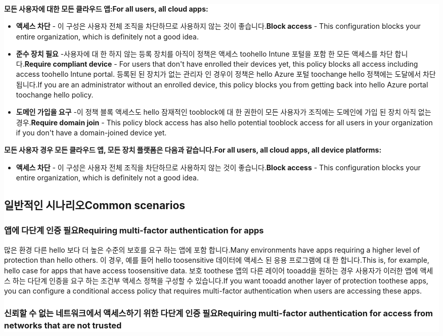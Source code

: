 
<span data-ttu-id="47ab6-146">**모든 사용자에 대한 모든 클라우드 앱:**</span><span class="sxs-lookup"><span data-stu-id="47ab6-146">**For all users, all cloud apps:**</span></span>

- <span data-ttu-id="47ab6-147">**액세스 차단** - 이 구성은 사용자 전체 조직을 차단하므로 사용하지 않는 것이 좋습니다.</span><span class="sxs-lookup"><span data-stu-id="47ab6-147">**Block access** - This configuration blocks your entire organization, which is definitely not a good idea.</span></span>

- <span data-ttu-id="47ab6-148">**준수 장치 필요** -사용자에 대 한 하지 않는 등록 장치를 아직이 정책은 액세스 toohello Intune 포털을 포함 한 모든 액세스를 차단 합니다.</span><span class="sxs-lookup"><span data-stu-id="47ab6-148">**Require compliant device** - For users that don't have enrolled their devices yet, this policy blocks all access including access toohello Intune portal.</span></span> <span data-ttu-id="47ab6-149">등록된 된 장치가 없는 관리자 인 경우이 정책은 hello Azure 포털 toochange hello 정책에는 도달에서 차단 됩니다.</span><span class="sxs-lookup"><span data-stu-id="47ab6-149">If you are an administrator without an enrolled device, this policy blocks you from getting back into hello Azure portal toochange hello policy.</span></span>

- <span data-ttu-id="47ab6-150">**도메인 가입을 요구** -이 정책 블록 액세스도 hello 잠재적인 tooblock에 대 한 권한이 모든 사용자가 조직에는 도메인에 가입 된 장치 아직 없는 경우.</span><span class="sxs-lookup"><span data-stu-id="47ab6-150">**Require domain join** - This policy block access has also hello potential tooblock access for all users in your organization if you don't have a domain-joined device yet.</span></span>


<span data-ttu-id="47ab6-151">**모든 사용자 경우 모든 클라우드 앱, 모든 장치 플랫폼은 다음과 같습니다.**</span><span class="sxs-lookup"><span data-stu-id="47ab6-151">**For all users, all cloud apps, all device platforms:**</span></span>

- <span data-ttu-id="47ab6-152">**액세스 차단** - 이 구성은 사용자 전체 조직을 차단하므로 사용하지 않는 것이 좋습니다.</span><span class="sxs-lookup"><span data-stu-id="47ab6-152">**Block access** - This configuration blocks your entire organization, which is definitely not a good idea.</span></span>


## <a name="common-scenarios"></a><span data-ttu-id="47ab6-153">일반적인 시나리오</span><span class="sxs-lookup"><span data-stu-id="47ab6-153">Common scenarios</span></span>

### <a name="requiring-multi-factor-authentication-for-apps"></a><span data-ttu-id="47ab6-154">앱에 다단계 인증 필요</span><span class="sxs-lookup"><span data-stu-id="47ab6-154">Requiring multi-factor authentication for apps</span></span>

<span data-ttu-id="47ab6-155">많은 환경 다른 hello 보다 더 높은 수준의 보호를 요구 하는 앱에 포함 합니다.</span><span class="sxs-lookup"><span data-stu-id="47ab6-155">Many environments have apps requiring a higher level of protection than hello others.</span></span>
<span data-ttu-id="47ab6-156">이 경우, 예를 들어 hello toosensitive 데이터에 액세스 된 응용 프로그램에 대 한 합니다.</span><span class="sxs-lookup"><span data-stu-id="47ab6-156">This is, for example, hello case for apps that have access toosensitive data.</span></span>
<span data-ttu-id="47ab6-157">보호 toothese 앱의 다른 레이어 tooadd을 원하는 경우 사용자가 이러한 앱에 액세스 하는 다단계 인증을 요구 하는 조건부 액세스 정책을 구성할 수 있습니다.</span><span class="sxs-lookup"><span data-stu-id="47ab6-157">If you want tooadd another layer of protection toothese apps, you can configure a conditional access policy that requires multi-factor authentication when users are accessing these apps.</span></span>


### <a name="requiring-multi-factor-authentication-for-access-from-networks-that-are-not-trusted"></a><span data-ttu-id="47ab6-158">신뢰할 수 없는 네트워크에서 액세스하기 위한 다단계 인증 필요</span><span class="sxs-lookup"><span data-stu-id="47ab6-158">Requiring multi-factor authentication for access from networks that are not trusted</span></span>
